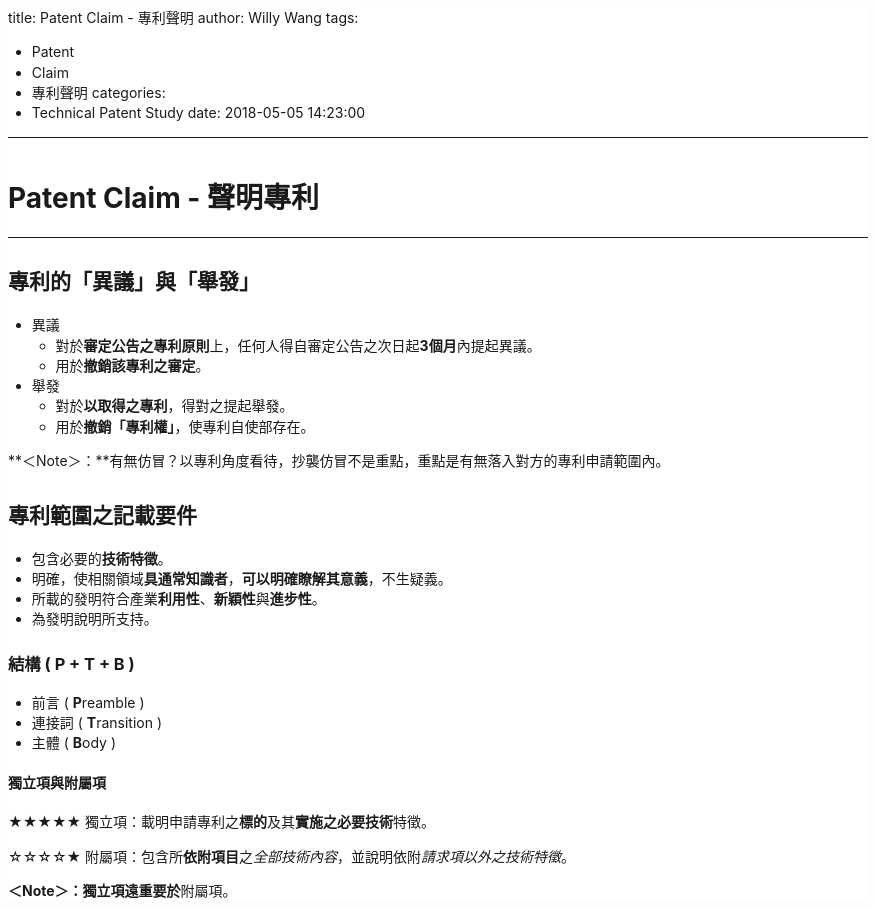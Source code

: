 title: Patent Claim - 專利聲明
author: Willy Wang
tags:
  - Patent
  - Claim
  - 專利聲明
categories:
  - Technical Patent Study
date: 2018-05-05 14:23:00
---
# Patent Claim - 聲明專利

----

## 專利的「異議」與「舉發」

- 異議
  - 對於**審定公告之專利原則**上，任何人得自審定公告之次日起**3個月**內提起異議。
  - 用於**撤銷該專利之審定**。
- 舉發
  - 對於**以取得之專利**，得對之提起舉發。
  - 用於**撤銷「專利權」**，使專利自使部存在。



**＜Note＞：**有無仿冒？以專利角度看待，抄襲仿冒不是重點，重點是有無落入對方的專利申請範圍內。



## 專利範圍之記載要件

- 包含必要的**技術特徵**。
- 明確，使相關領域**具通常知識者**，**可以明確瞭解其意義**，不生疑義。
- 所載的發明符合產業**利用性**、**新穎性**與**進步性**。
- 為發明說明所支持。



### 結構 ( P + T + B )

- 前言 ( **P**reamble )
- 連接詞 ( **T**ransition )
- 主體 ( **B**ody )



#### 獨立項與附屬項

★★★★★ 獨立項：載明申請專利之**標的**及其**實施之必要技術**特徵。

☆☆☆☆★ 附屬項：包含所**依附項目**之*全部技術內容*，並說明依附*請求項以外之技術特徵*。



**＜Note＞：**獨立項**遠重要於**附屬項。
